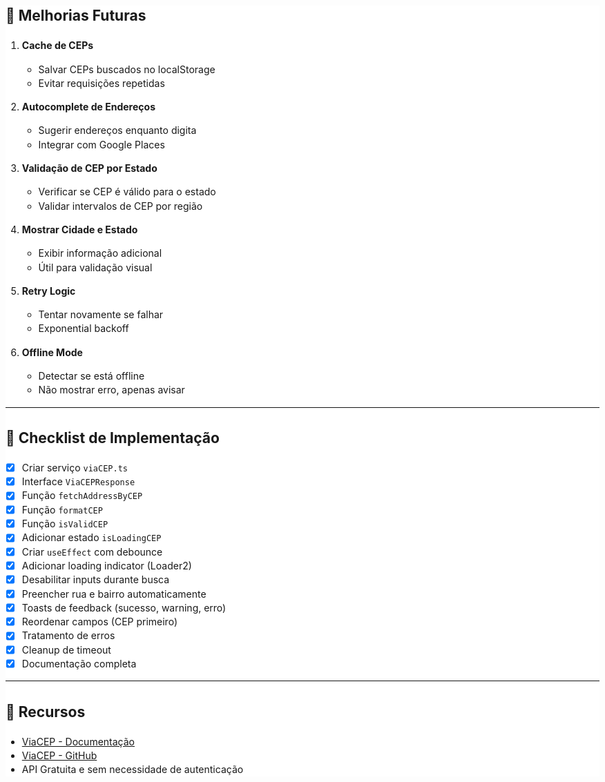 
## 🚀 Melhorias Futuras

1. **Cache de CEPs**
   - Salvar CEPs buscados no localStorage
   - Evitar requisições repetidas

2. **Autocomplete de Endereços**
   - Sugerir endereços enquanto digita
   - Integrar com Google Places

3. **Validação de CEP por Estado**
   - Verificar se CEP é válido para o estado
   - Validar intervalos de CEP por região

4. **Mostrar Cidade e Estado**
   - Exibir informação adicional
   - Útil para validação visual

5. **Retry Logic**
   - Tentar novamente se falhar
   - Exponential backoff

6. **Offline Mode**
   - Detectar se está offline
   - Não mostrar erro, apenas avisar

---

## 📝 Checklist de Implementação

- [x] Criar serviço `viaCEP.ts`
- [x] Interface `ViaCEPResponse`
- [x] Função `fetchAddressByCEP`
- [x] Função `formatCEP`
- [x] Função `isValidCEP`
- [x] Adicionar estado `isLoadingCEP`
- [x] Criar `useEffect` com debounce
- [x] Adicionar loading indicator (Loader2)
- [x] Desabilitar inputs durante busca
- [x] Preencher rua e bairro automaticamente
- [x] Toasts de feedback (sucesso, warning, erro)
- [x] Reordenar campos (CEP primeiro)
- [x] Tratamento de erros
- [x] Cleanup de timeout
- [x] Documentação completa

---

## 🔗 Recursos

- [ViaCEP - Documentação](https://viacep.com.br/)
- [ViaCEP - GitHub](https://github.com/viacep/viacep)
- API Gratuita e sem necessidade de autenticação
